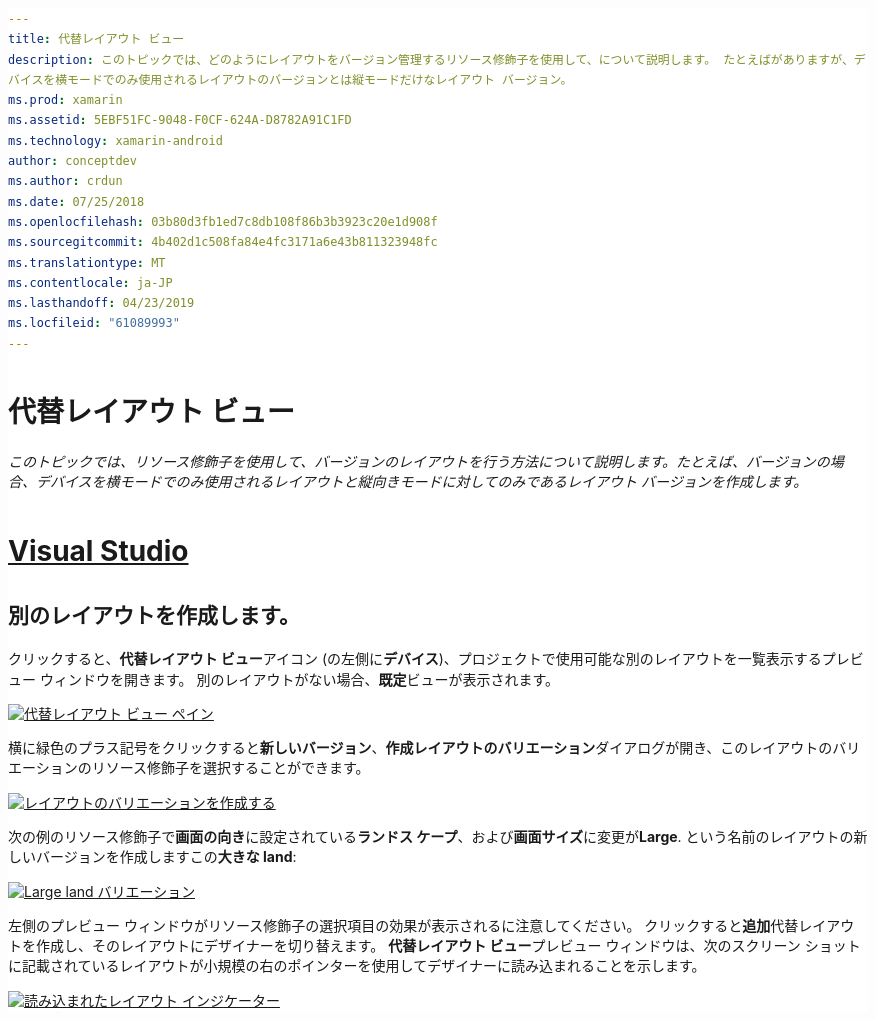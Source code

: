 ```yaml
---
title: 代替レイアウト ビュー
description: このトピックでは、どのようにレイアウトをバージョン管理するリソース修飾子を使用して、について説明します。 たとえばがありますが、デバイスを横モードでのみ使用されるレイアウトのバージョンとは縦モードだけなレイアウト バージョン。
ms.prod: xamarin
ms.assetid: 5EBF51FC-9048-F0CF-624A-D8782A91C1FD
ms.technology: xamarin-android
author: conceptdev
ms.author: crdun
ms.date: 07/25/2018
ms.openlocfilehash: 03b80d3fb1ed7c8db108f86b3b3923c20e1d908f
ms.sourcegitcommit: 4b402d1c508fa84e4fc3171a6e43b811323948fc
ms.translationtype: MT
ms.contentlocale: ja-JP
ms.lasthandoff: 04/23/2019
ms.locfileid: "61089993"
---
```

# <a name="alternative-layout-views"></a>代替レイアウト ビュー

_このトピックでは、リソース修飾子を使用して、バージョンのレイアウトを行う方法について説明します。たとえば、バージョンの場合、デバイスを横モードでのみ使用されるレイアウトと縦向きモードに対してのみであるレイアウト バージョンを作成します。_

# <a name="visual-studiotabwindows"></a>[Visual Studio](#tab/windows)

## <a name="creating-alternative-layouts"></a>別のレイアウトを作成します。

クリックすると、**代替レイアウト ビュー**アイコン (の左側に**デバイス**)、プロジェクトで使用可能な別のレイアウトを一覧表示するプレビュー ウィンドウを開きます。 別のレイアウトがない場合、**既定**ビューが表示されます。 

[![代替レイアウト ビュー ペイン](alternative-layout-views-images/vs/01-alt-layout-view-pane-sml.png "代替レイアウト ビュー ペイン")](alternative-layout-views-images/vs/01-alt-layout-view-pane.png#lightbox)

横に緑色のプラス記号をクリックすると**新しいバージョン**、**作成レイアウトのバリエーション**ダイアログが開き、このレイアウトのバリエーションのリソース修飾子を選択することができます。 

[![レイアウトのバリエーションを作成する](alternative-layout-views-images/vs/02-create-layout-variation-sml.png "レイアウトのバリエーションの作成")](alternative-layout-views-images/vs/02-create-layout-variation.png#lightbox)

次の例のリソース修飾子で**画面の向き**に設定されている**ランドス ケープ**、および**画面サイズ**に変更が**Large**. という名前のレイアウトの新しいバージョンを作成しますこの**大きな land**:

[![Large land バリエーション](alternative-layout-views-images/vs/03-large-land-sml.png "Large land のバリエーション")](alternative-layout-views-images/vs/03-large-land.png#lightbox)

左側のプレビュー ウィンドウがリソース修飾子の選択項目の効果が表示されるに注意してください。 クリックすると**追加**代替レイアウトを作成し、そのレイアウトにデザイナーを切り替えます。 **代替レイアウト ビュー**プレビュー ウィンドウは、次のスクリーン ショットに記載されているレイアウトが小規模の右のポインターを使用してデザイナーに読み込まれることを示します。 

[![読み込まれたレイアウト インジケーター](alternative-layout-views-images/vs/04-new-layout-sml.png "読み込まれたレイアウトのインジケーター")](alternative-layout-views-images/vs/04-new-layout.png#lightbox)
